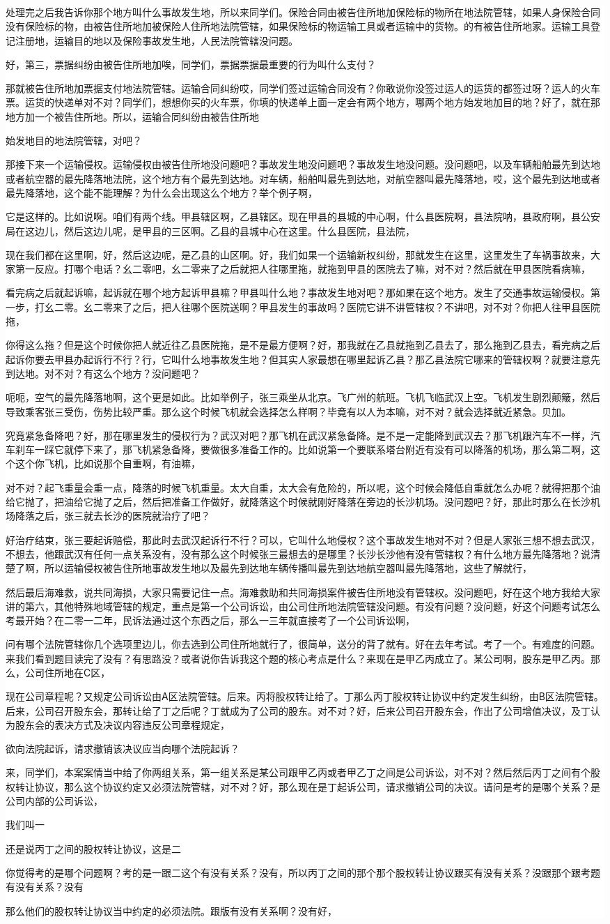 处理完之后我告诉你那个地方叫什么事故发生地，所以来同学们。保险合同由被告住所地加保险标的物所在地法院管辖，如果人身保险合同没有保险标的物，由被告住所地加被保险人住所地法院管辖，如果保险标的物运输工具或者运输中的货物。的有被告住所地家。运输工具登记注册地，运输目的地以及保险事故发生地，人民法院管辖没问题。


好，第三，票据纠纷由被告住所地加唉，同学们，票据票据最重要的行为叫什么支付？

那就被告住所地加票据支付地法院管辖。运输合同纠纷哎，同学们签过运输合同没有？你敢说你没签过运人的运货的都签过呀？运人的火车票。运货的快递单对不对？同学们，想想你买的火车票，你填的快递单上面一定会有两个地方，哪两个地方始发地加目的地？好了，就在那地方加一个被告住所地。所以，运输合同纠纷由被告住所地

始发地目的地法院管辖，对吧？



那接下来一个运输侵权。运输侵权由被告住所地没问题吧？事故发生地没问题吧？事故发生地没问题。没问题吧，以及车辆船舶最先到达地或者航空器的最先降落地法院，这个地方有个最先到达地。对车辆，船舶叫最先到达地，对航空器叫最先降落地，哎，这个最先到达地或者最先降落地，这个能不能理解？为什么会出现这么个地方？举个例子啊，

它是这样的。比如说啊。咱们有两个线。甲县辖区啊，乙县辖区。现在甲县的县城的中心啊，什么县医院啊，县法院呐，县政府啊，县公安局在这边儿，然后这边儿呢，是甲县的三区啊。乙县的县城中心在这里。什么县医院，县法院，

现在我们都在这里啊，好，然后这边呢，是乙县的山区啊。好，我们如果一个运输新权纠纷，那就发生在这里，这里发生了车祸事故来，大家第一反应。打哪个电话？幺二零吧，幺二零来了之后就把人往哪里拖，就拖到甲县的医院去了嘛，对不对？然后就在甲县医院看病嘛，

看完病之后就起诉嘛，起诉就在哪个地方起诉甲县嘛？甲县叫什么地？事故发生地对吧？那如果在这个地方。发生了交通事故运输侵权。第一步，打幺二零。幺二零来了之后，把人往哪个医院送啊？甲县发生的事故吗？医院它讲不讲管辖权？不讲吧，对不对？你把人往甲县医院拖，

你得这么拖？但是这个时候你把人就近往乙县医院拖，是不是最方便啊？好，那我就在乙县就拖到乙县去了，那么拖到乙县去，看完病之后起诉你要去甲县办起诉行不行？行，它叫什么地事故发生地？但其实人家最想在哪里起诉乙县？那乙县法院它哪来的管辖权啊？就要注意先到达地。对不对？有这么个地方？没问题吧？

呃呃，空气的最先降落地啊，这个更是如此。比如举例子，张三乘坐从北京。飞广州的航班。飞机飞临武汉上空。飞机发生剧烈颠簸，然后导致乘客张三受伤，伤势比较严重。那么这个时候飞机就会选择怎么样啊？毕竟有以人为本嘛，对不对？就会选择就近紧急。贝加。

究竟紧急备降吧？好，那在哪里发生的侵权行为？武汉对吧？那飞机在武汉紧急备降。是不是一定能降到武汉去？那飞机跟汽车不一样，汽车刹车一踩它就停下来了，那飞机紧急备降，要做很多准备工作的。比如说第一个要联系塔台附近有没有可以降落的机场，那么第二啊，这个这个你飞机，比如说那个自重啊，有油嘛，

对不对？起飞重量会重一点，降落的时候飞机重量。太大自重，太大会有危险的，所以呢，这个时候会降低自重就怎么办呢？就得把那个油给它抛了，把油给它抛了之后，然后把准备工作做好，就降落这个时候就刚好降落在旁边的长沙机场。没问题吧？好，那此时那么在长沙机场降落之后，张三就去长沙的医院就治疗了吧？

好治疗结束，张三要起诉赔偿，那此时去武汉起诉行不行？可以，它叫什么地侵权？这个事故发生地对不对？但是人家张三想不想去武汉，不想去，他跟武汉有任何一点关系没有，没有那么这个时候张三最想去的是哪里？长沙长沙他有没有管辖权？有什么地方最先降落地？说清楚了啊，所以运输侵权被告住所地事故发生地以及最先到达地车辆传播叫最先到达地航空器叫最先降落地，这些了解就行，


然后最后海难救，说共同海损，大家只需要记住一点。海难救助和共同海损案件被告住所地没有管辖权。没问题吧，好在这个地方我给大家讲的第六，其他特殊地域管辖的规定，重点是第一个公司诉讼，由公司住所地法院管辖没问题。有没有问题？没问题，好这个问题考试怎么考最开始？在二零一二年，民诉法通过这个东西之后，那么一三年就直接考了一个公司诉讼啊，

问有哪个法院管辖你几个选项里边儿，你去选到公司住所地就行了，很简单，送分的背了就有。好在去年考试。考了一个。有难度的问题。来我们看到题目读完了没有？有思路没？或者说你告诉我这个题的核心考点是什么？来现在是甲乙丙成立了。某公司啊，股东是甲乙丙。那么，公司住所地在C区，

现在公司章程呢？又规定公司诉讼由A区法院管辖。后来。丙将股权转让给了。丁那么丙丁股权转让协议中约定发生纠纷，由B区法院管辖。后来，公司召开股东会，那转让给了丁之后呢？丁就成为了公司的股东。对不对？好，后来公司召开股东会，作出了公司增值决议，及丁认为股东会的表决方式及决议内容违反公司章程规定，

欲向法院起诉，请求撤销该决议应当向哪个法院起诉？


来，同学们，本案案情当中给了你两组关系，第一组关系是某公司跟甲乙丙或者甲乙丁之间是公司诉讼，对不对？然后然后丙丁之间有个股权转让协议，那么这个协议约定又必须法院管辖，对不对？好，那么现在是丁起诉公司，请求撤销公司的决议。请问是考的是哪个关系？是公司内部的公司诉讼，

我们叫一

还是说丙丁之间的股权转让协议，这是二

你觉得考的是哪个问题啊？考的是一跟二这个有没有关系？没有，所以丙丁之间的那个那个股权转让协议跟买有没有关系？没跟那个跟考题有没有关系？没有

那么他们的股权转让协议当中约定的必须法院。跟版有没有关系啊？没有好，
